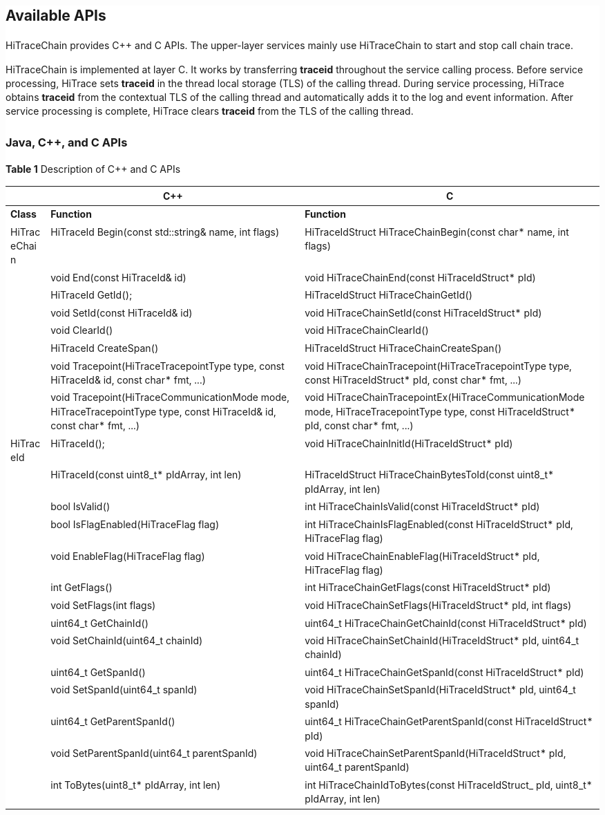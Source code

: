 
## Available APIs

HiTraceChain provides C++ and C APIs. The upper-layer services mainly use HiTraceChain to start and stop call chain trace.

HiTraceChain is implemented at layer C. It works by transferring **traceid** throughout the service calling process. Before service processing, HiTrace sets **traceid** in the thread local storage (TLS) of the calling thread. During service processing, HiTrace obtains **traceid** from the contextual TLS of the calling thread and automatically adds it to the log and event information. After service processing is complete, HiTrace clears **traceid** from the TLS of the calling thread.


### Java, C++, and C APIs

  **Table 1** Description of C++ and C APIs

|  | **C++** | **C** |
| -------- | -------- | -------- |
| **Class**| **Function**| **Function**|
| HiTraceChain | HiTraceId Begin(const std::string&amp; name, int flags) | HiTraceIdStruct HiTraceChainBegin(const char* name, int flags) |
|  | void End(const HiTraceId&amp; id) | void HiTraceChainEnd(const HiTraceIdStruct* pId) |
|  | HiTraceId GetId(); | HiTraceIdStruct HiTraceChainGetId() |
|  | void SetId(const HiTraceId&amp; id) | void HiTraceChainSetId(const HiTraceIdStruct* pId) |
|  | void ClearId() | void HiTraceChainClearId() |
|  | HiTraceId CreateSpan() | HiTraceIdStruct HiTraceChainCreateSpan() |
|  | void Tracepoint(HiTraceTracepointType type, const HiTraceId&amp; id, const char* fmt, ...) | void HiTraceChainTracepoint(HiTraceTracepointType type, const HiTraceIdStruct* pId, const char* fmt, ...) |
|  | void Tracepoint(HiTraceCommunicationMode mode, HiTraceTracepointType type, const HiTraceId&amp; id, const char* fmt, ...) | void HiTraceChainTracepointEx(HiTraceCommunicationMode mode, HiTraceTracepointType type, const HiTraceIdStruct* pId, const char* fmt, ...) |
| HiTraceId | HiTraceId(); | void HiTraceChainInitId(HiTraceIdStruct* pId) |
|  | HiTraceId(const uint8_t* pIdArray, int len) | HiTraceIdStruct HiTraceChainBytesToId(const uint8_t* pIdArray, int len) |
|  | bool IsValid() | int HiTraceChainIsValid(const HiTraceIdStruct* pId) |
|  | bool IsFlagEnabled(HiTraceFlag flag) | int HiTraceChainIsFlagEnabled(const HiTraceIdStruct* pId, HiTraceFlag flag) |
|  | void EnableFlag(HiTraceFlag flag) | void HiTraceChainEnableFlag(HiTraceIdStruct* pId, HiTraceFlag flag) |
|  | int GetFlags() | int HiTraceChainGetFlags(const HiTraceIdStruct* pId) |
|  | void SetFlags(int flags) | void HiTraceChainSetFlags(HiTraceIdStruct* pId, int flags) |
|  | uint64_t GetChainId() | uint64_t HiTraceChainGetChainId(const HiTraceIdStruct* pId) |
|  | void SetChainId(uint64_t chainId) | void HiTraceChainSetChainId(HiTraceIdStruct* pId, uint64_t chainId) |
|  | uint64_t GetSpanId() | uint64_t HiTraceChainGetSpanId(const HiTraceIdStruct* pId) |
|  | void SetSpanId(uint64_t spanId) | void HiTraceChainSetSpanId(HiTraceIdStruct* pId, uint64_t spanId) |
|  | uint64_t GetParentSpanId() | uint64_t HiTraceChainGetParentSpanId(const HiTraceIdStruct* pId) |
|  | void SetParentSpanId(uint64_t parentSpanId) | void HiTraceChainSetParentSpanId(HiTraceIdStruct* pId, uint64_t parentSpanId) |
|  | int ToBytes(uint8_t* pIdArray, int len) | int HiTraceChainIdToBytes(const HiTraceIdStruct_ pId, uint8_t* pIdArray, int len) |
